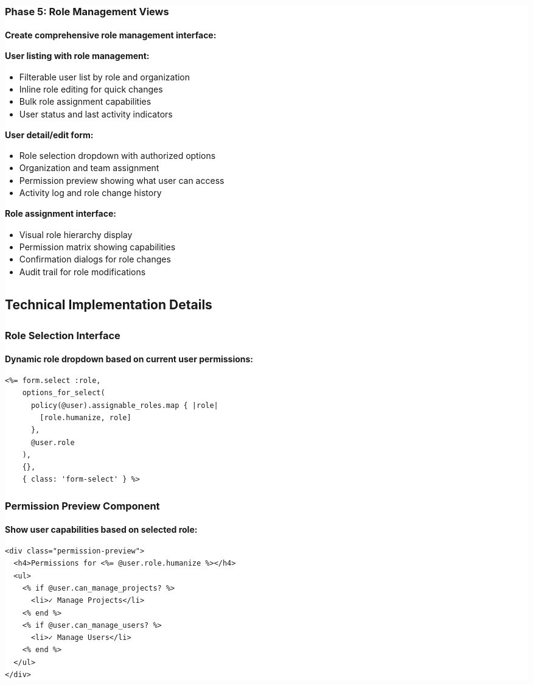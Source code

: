 ```ruby
```

### Phase 5: Role Management Views
**Create comprehensive role management interface:**

**User listing with role management:**
- Filterable user list by role and organization
- Inline role editing for quick changes
- Bulk role assignment capabilities
- User status and last activity indicators

**User detail/edit form:**
- Role selection dropdown with authorized options
- Organization and team assignment
- Permission preview showing what user can access
- Activity log and role change history

**Role assignment interface:**
- Visual role hierarchy display
- Permission matrix showing capabilities
- Confirmation dialogs for role changes
- Audit trail for role modifications

## Technical Implementation Details

### Role Selection Interface
**Dynamic role dropdown based on current user permissions:**
```erb
<%= form.select :role, 
    options_for_select(
      policy(@user).assignable_roles.map { |role| 
        [role.humanize, role] 
      }, 
      @user.role
    ), 
    {}, 
    { class: 'form-select' } %>
```

### Permission Preview Component
**Show user capabilities based on selected role:**
```erb
<div class="permission-preview">
  <h4>Permissions for <%= @user.role.humanize %></h4>
  <ul>
    <% if @user.can_manage_projects? %>
      <li>✓ Manage Projects</li>
    <% end %>
    <% if @user.can_manage_users? %>
      <li>✓ Manage Users</li>
    <% end %>
  </ul>
</div>
```
